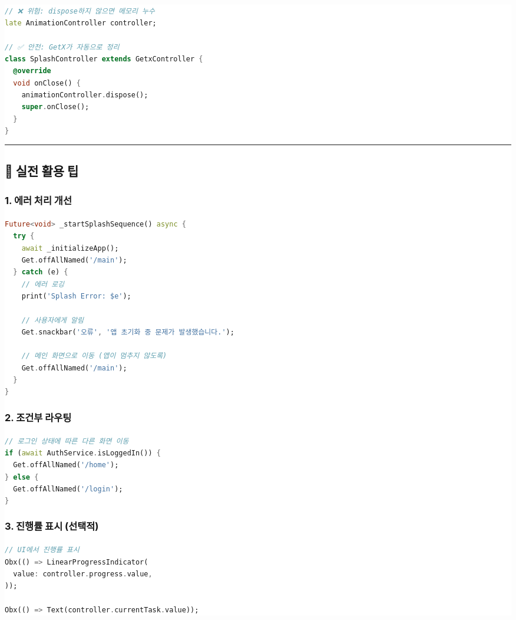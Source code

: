 ```dart
// ❌ 위험: dispose하지 않으면 메모리 누수
late AnimationController controller;

// ✅ 안전: GetX가 자동으로 정리
class SplashController extends GetxController {
  @override
  void onClose() {
    animationController.dispose();
    super.onClose();
  }
}
```

---

## 🎯 **실전 활용 팁**

### **1. 에러 처리 개선**

```dart
Future<void> _startSplashSequence() async {
  try {
    await _initializeApp();
    Get.offAllNamed('/main');
  } catch (e) {
    // 에러 로깅
    print('Splash Error: $e');

    // 사용자에게 알림
    Get.snackbar('오류', '앱 초기화 중 문제가 발생했습니다.');

    // 메인 화면으로 이동 (앱이 멈추지 않도록)
    Get.offAllNamed('/main');
  }
}
```

### **2. 조건부 라우팅**

```dart
// 로그인 상태에 따른 다른 화면 이동
if (await AuthService.isLoggedIn()) {
  Get.offAllNamed('/home');
} else {
  Get.offAllNamed('/login');
}
```

### **3. 진행률 표시 (선택적)**

```dart
// UI에서 진행률 표시
Obx(() => LinearProgressIndicator(
  value: controller.progress.value,
));

Obx(() => Text(controller.currentTask.value));
```
